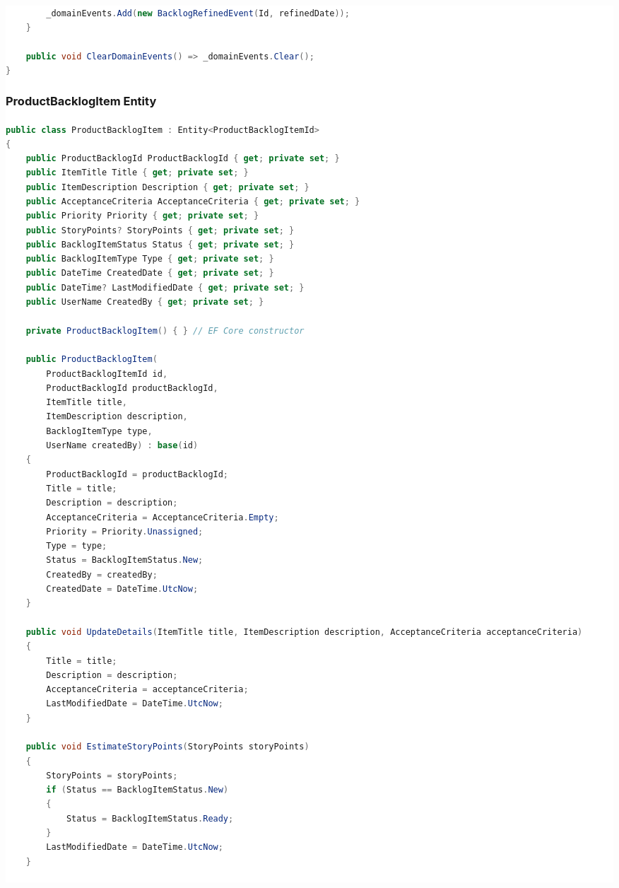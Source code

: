 ```csharp
        _domainEvents.Add(new BacklogRefinedEvent(Id, refinedDate));
    }
    
    public void ClearDomainEvents() => _domainEvents.Clear();
}
```

### ProductBacklogItem Entity
```csharp
public class ProductBacklogItem : Entity<ProductBacklogItemId>
{
    public ProductBacklogId ProductBacklogId { get; private set; }
    public ItemTitle Title { get; private set; }
    public ItemDescription Description { get; private set; }
    public AcceptanceCriteria AcceptanceCriteria { get; private set; }
    public Priority Priority { get; private set; }
    public StoryPoints? StoryPoints { get; private set; }
    public BacklogItemStatus Status { get; private set; }
    public BacklogItemType Type { get; private set; }
    public DateTime CreatedDate { get; private set; }
    public DateTime? LastModifiedDate { get; private set; }
    public UserName CreatedBy { get; private set; }
    
    private ProductBacklogItem() { } // EF Core constructor
    
    public ProductBacklogItem(
        ProductBacklogItemId id,
        ProductBacklogId productBacklogId,
        ItemTitle title,
        ItemDescription description,
        BacklogItemType type,
        UserName createdBy) : base(id)
    {
        ProductBacklogId = productBacklogId;
        Title = title;
        Description = description;
        AcceptanceCriteria = AcceptanceCriteria.Empty;
        Priority = Priority.Unassigned;
        Type = type;
        Status = BacklogItemStatus.New;
        CreatedBy = createdBy;
        CreatedDate = DateTime.UtcNow;
    }
    
    public void UpdateDetails(ItemTitle title, ItemDescription description, AcceptanceCriteria acceptanceCriteria)
    {
        Title = title;
        Description = description;
        AcceptanceCriteria = acceptanceCriteria;
        LastModifiedDate = DateTime.UtcNow;
    }
    
    public void EstimateStoryPoints(StoryPoints storyPoints)
    {
        StoryPoints = storyPoints;
        if (Status == BacklogItemStatus.New)
        {
            Status = BacklogItemStatus.Ready;
        }
        LastModifiedDate = DateTime.UtcNow;
    }
    
```